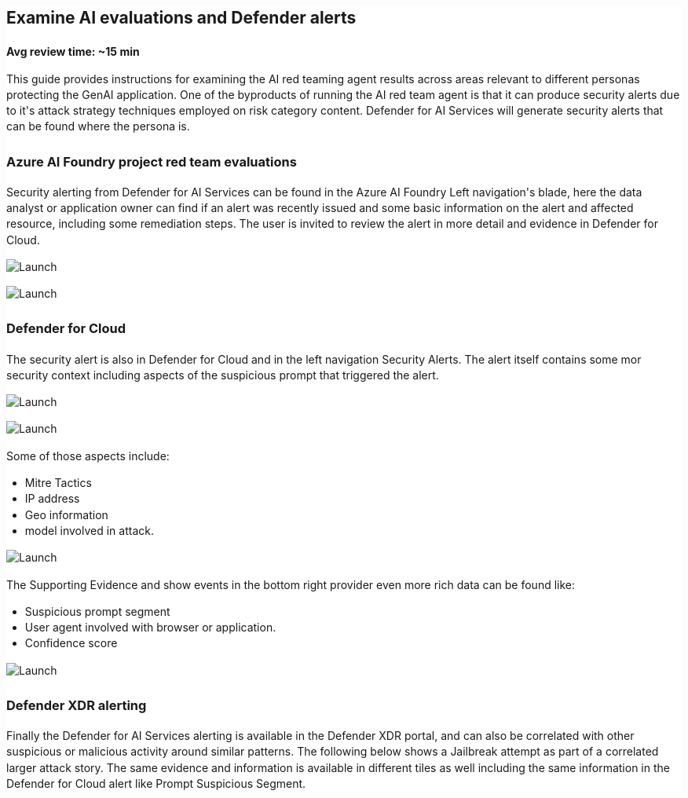## Examine AI evaluations and Defender alerts

**Avg review time: ~15 min**

This guide provides instructions for examining the AI red teaming agent results across areas relevant to different personas protecting the GenAI application. One of the byproducts of running the AI red team agent is that it can produce security alerts due to it's attack strategy techniques employed on risk category content. Defender for AI Services will generate security alerts that can be found where the persona is.

### Azure AI Foundry project red team evaluations

Security alerting from Defender for AI Services can be found in the Azure AI Foundry Left navigation's blade, here the data analyst or application owner can find if an alert was recently issued and some basic information on the alert and affected resource, including some remediation steps. The user is invited to review the alert in more detail and evidence in Defender for Cloud.

![Launch](/images/aialert.png)

![Launch](/images/aialertdetails.png)

### Defender for Cloud

The security alert is also in Defender for Cloud and in the left navigation Security Alerts. The alert itself contains some mor security context including aspects of the suspicious prompt that triggered the alert.

![Launch](/images/mdcalert.png)

![Launch](/images/mdcalertdetails.png)

Some of those aspects include:
-	Mitre Tactics
-	IP address
-	Geo information
-	model involved in attack.

![Launch](/images/mdcalertdetailsaspect.png)

The Supporting Evidence and show events in the bottom right provider even more rich data can be found like:
-	Suspicious prompt segment
-	User agent involved with browser or application.
-	Confidence score

![Launch](/images/mdcevidence.png)

### Defender XDR alerting

Finally the Defender for AI Services alerting is available in the Defender XDR portal, and can also be correlated with other suspicious or malicious activity around similar patterns. The following below shows a Jailbreak attempt as part of a correlated larger attack story. The same evidence and information is available in different tiles as well including the same information in the Defender for Cloud alert like Prompt Suspicious Segment.
